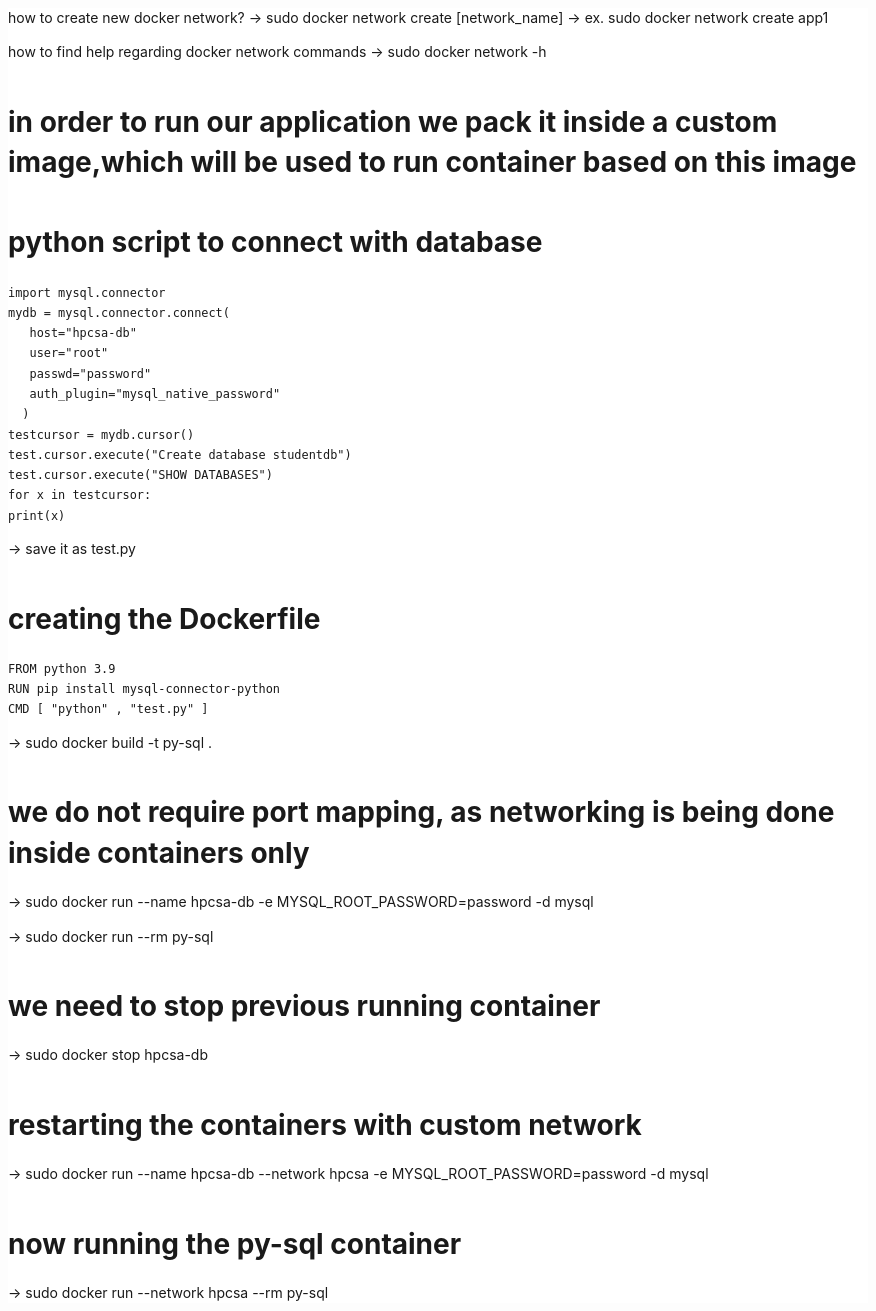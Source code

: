how to create new docker network?
-> sudo docker network create [network_name]
-> ex. sudo docker network create app1

how to find help regarding docker network commands
-> sudo docker network -h

# in order to run our application we pack it inside a custom image,which will be used to run container based on this image

# python script to connect with database
    import mysql.connector
    mydb = mysql.connector.connect(
       host="hpcsa-db"
       user="root"
       passwd="password"
       auth_plugin="mysql_native_password"
      )
    testcursor = mydb.cursor()
    test.cursor.execute("Create database studentdb")
    test.cursor.execute("SHOW DATABASES")
    for x in testcursor:
    print(x)
-> save it as test.py

# creating the Dockerfile
    FROM python 3.9
    RUN pip install mysql-connector-python
    CMD [ "python" , "test.py" ]

-> sudo docker build -t py-sql .

# we do not require port mapping, as networking is being done inside containers only
-> sudo docker run --name hpcsa-db -e MYSQL_ROOT_PASSWORD=password -d mysql

-> sudo docker run --rm py-sql

# we need to stop previous running container
-> sudo docker stop hpcsa-db

# restarting the containers with custom network
-> sudo docker run --name hpcsa-db --network hpcsa -e MYSQL_ROOT_PASSWORD=password -d mysql

# now running the py-sql container
-> sudo docker run --network hpcsa --rm py-sql
